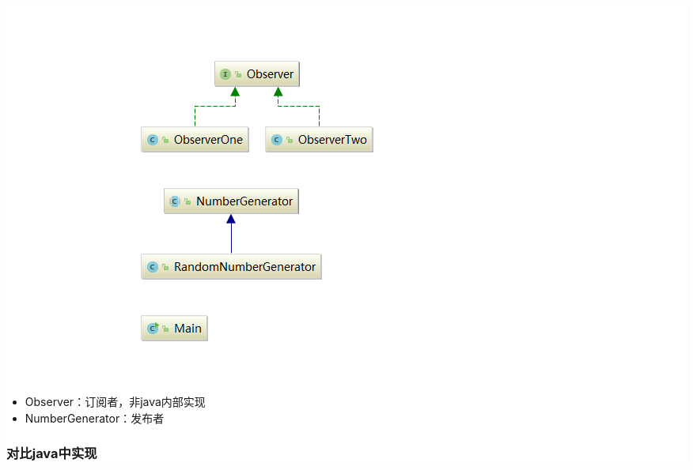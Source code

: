 ![1569935807202](图解设计模式读书笔记.assets\1569935807202.png)

- Observer：订阅者，非java内部实现
- NumberGenerator：发布者



### 对比java中实现